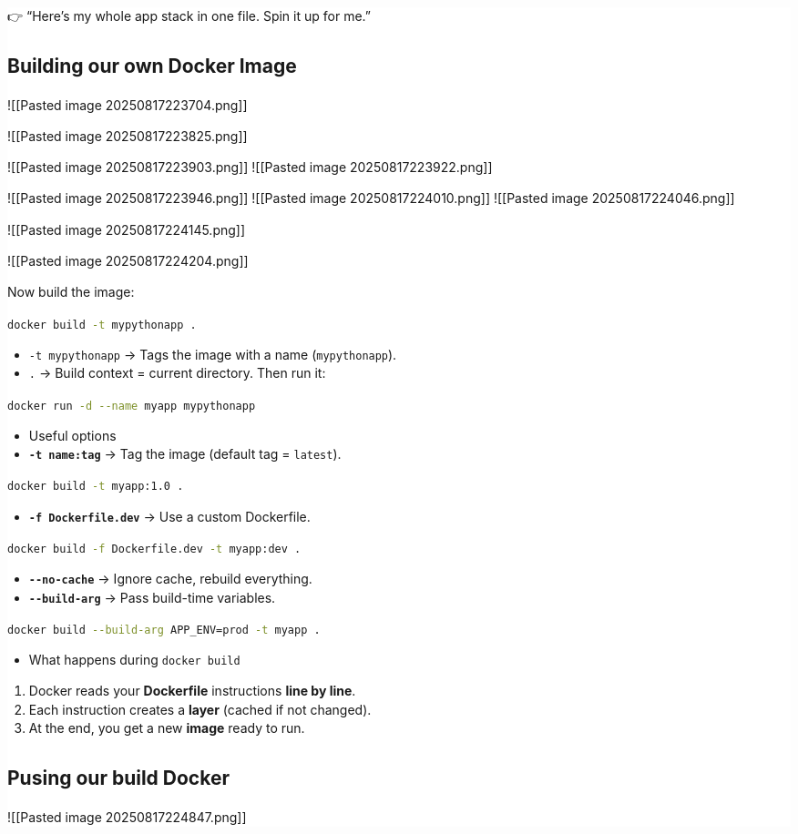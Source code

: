 👉 “Here’s my whole app stack in one file. Spin it up for me.”


## Building our own Docker Image
![[Pasted image 20250817223704.png]]

![[Pasted image 20250817223825.png]]

![[Pasted image 20250817223903.png]]
![[Pasted image 20250817223922.png]]

![[Pasted image 20250817223946.png]]
![[Pasted image 20250817224010.png]]
![[Pasted image 20250817224046.png]]

![[Pasted image 20250817224145.png]]

![[Pasted image 20250817224204.png]]

Now build the image:


```bash
docker build -t mypythonapp .
```
- `-t mypythonapp` → Tags the image with a name (`mypythonapp`).
- `.` → Build context = current directory.
Then run it:

```bash
docker run -d --name myapp mypythonapp
```
-  Useful options
- **`-t name:tag`** → Tag the image (default tag = `latest`).
```bash
docker build -t myapp:1.0 .
```
- **`-f Dockerfile.dev`** → Use a custom Dockerfile.
```bash
docker build -f Dockerfile.dev -t myapp:dev .
```
- **`--no-cache`** → Ignore cache, rebuild everything.
- **`--build-arg`** → Pass build-time variables.
```bash
docker build --build-arg APP_ENV=prod -t myapp .
```
- What happens during `docker build`
1. Docker reads your **Dockerfile** instructions **line by line**.  
2. Each instruction creates a **layer** (cached if not changed).
3. At the end, you get a new **image** ready to run.

## Pusing our build Docker
![[Pasted image 20250817224847.png]]
